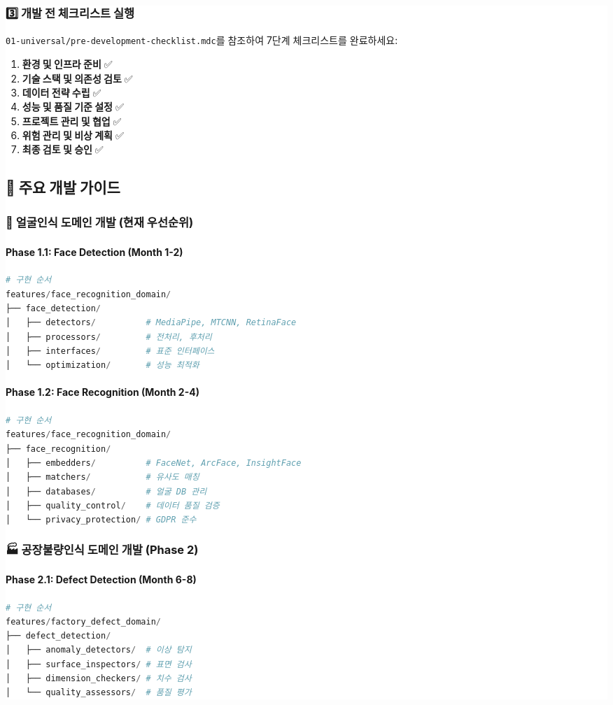 ### 3️⃣ **개발 전 체크리스트 실행**
`01-universal/pre-development-checklist.mdc`를 참조하여 7단계 체크리스트를 완료하세요:

1. **환경 및 인프라 준비** ✅
2. **기술 스택 및 의존성 검토** ✅
3. **데이터 전략 수립** ✅
4. **성능 및 품질 기준 설정** ✅
5. **프로젝트 관리 및 협업** ✅
6. **위험 관리 및 비상 계획** ✅
7. **최종 검토 및 승인** ✅

## 📖 주요 개발 가이드

### 🧑 **얼굴인식 도메인 개발 (현재 우선순위)**

#### **Phase 1.1: Face Detection (Month 1-2)**
```python
# 구현 순서
features/face_recognition_domain/
├── face_detection/
│   ├── detectors/          # MediaPipe, MTCNN, RetinaFace
│   ├── processors/         # 전처리, 후처리
│   ├── interfaces/         # 표준 인터페이스
│   └── optimization/       # 성능 최적화
```

#### **Phase 1.2: Face Recognition (Month 2-4)**
```python
# 구현 순서
features/face_recognition_domain/
├── face_recognition/
│   ├── embedders/          # FaceNet, ArcFace, InsightFace
│   ├── matchers/           # 유사도 매칭
│   ├── databases/          # 얼굴 DB 관리
│   ├── quality_control/    # 데이터 품질 검증
│   └── privacy_protection/ # GDPR 준수
```

### 🏭 **공장불량인식 도메인 개발 (Phase 2)**

#### **Phase 2.1: Defect Detection (Month 6-8)**
```python
# 구현 순서
features/factory_defect_domain/
├── defect_detection/
│   ├── anomaly_detectors/  # 이상 탐지
│   ├── surface_inspectors/ # 표면 검사
│   ├── dimension_checkers/ # 치수 검사
│   └── quality_assessors/  # 품질 평가
```
